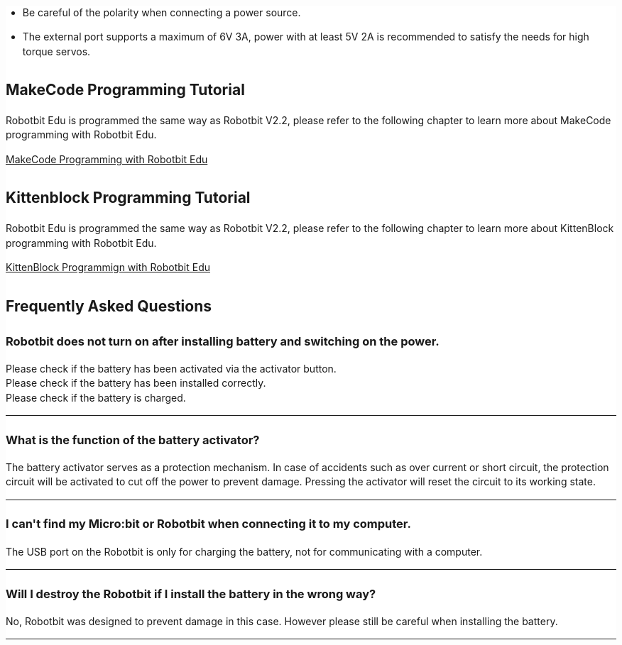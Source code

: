 - Be careful of the polarity when connecting a power source.

- The external port supports a maximum of 6V 3A, power with at least 5V 2A is recommended to satisfy the needs for high torque servos.

## MakeCode Programming Tutorial

Robotbit Edu is programmed the same way as Robotbit V2.2, please refer to the following chapter to learn more about MakeCode programming with Robotbit Edu.

[MakeCode Programming with Robotbit Edu](./robotbitMC.md)

## Kittenblock Programming Tutorial

Robotbit Edu is programmed the same way as Robotbit V2.2, please refer to the following chapter to learn more about KittenBlock programming with Robotbit Edu.

[KittenBlock Programmign with Robotbit Edu](./robotbitKB.md)

## Frequently Asked Questions

### Robotbit does not turn on after installing battery and switching on the power.

Please check if the battery has been activated via the activator button.  
Please check if the battery has been installed correctly.  
Please check if the battery is charged. 

----------

### What is the function of the battery activator?

The battery activator serves as a protection mechanism. In case of accidents such as over current or short circuit, the protection circuit will be activated to cut off the power to prevent damage. Pressing the activator will reset the circuit to its working state.

----------

### I can't find my Micro:bit or Robotbit when connecting it to my computer.

The USB port on the Robotbit is only for charging the battery, not for communicating with a computer.

----------

### Will I destroy the Robotbit if I install the battery in the wrong way?

No, Robotbit was designed to prevent damage in this case. However please still be careful when installing the battery.

----------
